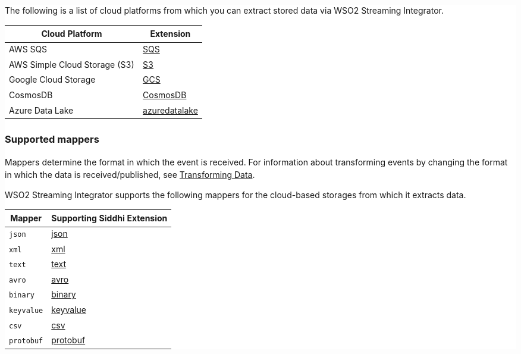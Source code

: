 The following is a list of cloud platforms from which you can extract stored data via WSO2 Streaming Integrator.

| **Cloud Platform**            | **Extension**                                                                                         |
|-------------------------------|-------------------------------------------------------------------------------------------------------|
| AWS SQS                       | [SQS](https://siddhi-io.github.io/siddhi-io-sqs/api/2.0.0/#source)                                    |
| AWS Simple Cloud Storage (S3) | [S3](https://siddhi-io.github.io/siddhi-io-s3/api/latest/)                                            |
| Google Cloud Storage          | [GCS](https://siddhi-io.github.io/siddhi-io-gcs/api/latest/)                                          |
| CosmosDB                      | [CosmosDB](https://github.com/wso2-extensions/siddhi-store-cosmosdb/blob/master/docs/api/latest.md)   |
| Azure Data Lake               | [azuredatalake](https://siddhi-io.github.io/siddhi-io-azuredatalake/api/latest/#source)               |

### Supported mappers

Mappers determine the format in which the event is received. For information about transforming events by changing the format in which the data is received/published, see [Transforming Data](transforming-data.md#transforming-message-formats).

WSO2 Streaming Integrator supports the following mappers for the cloud-based storages from which it extracts data.

| **Mapper** | **Supporting Siddhi Extension**                                                                  |
|---------------|-----------------------------------------------------------------------------------------------|
| `json`        | [json](https://siddhi-io.github.io/siddhi-map-json/api/latest/#sinkmapper)                    |
| `xml`         | [xml](https://siddhi-io.github.io/siddhi-map-xml/api/latest/#sinkmapper)                      |
| `text`        | [text](https://siddhi-io.github.io/siddhi-map-text/api/latest/#sinkmapper)                    |
| `avro`        | [avro](https://siddhi-io.github.io/siddhi-map-avro/api/latest/#sinkmapper)                    |
| `binary`      | [binary](https://siddhi-io.github.io/siddhi-map-binary/api/latest/#binary-sink-mapper)        | 
| `keyvalue`    | [keyvalue](https://siddhi-io.github.io/siddhi-map-keyvalue/api/2.1.0/#sourcemapper)           |
| `csv`         | [csv](https://siddhi-io.github.io/siddhi-map-csv/api/2.1.0/#sourcemapper)                     |
| `protobuf`    | [protobuf](https://siddhi-io.github.io/siddhi-map-protobuf/api/1.1.0/#protobuf-source-mapper) |


